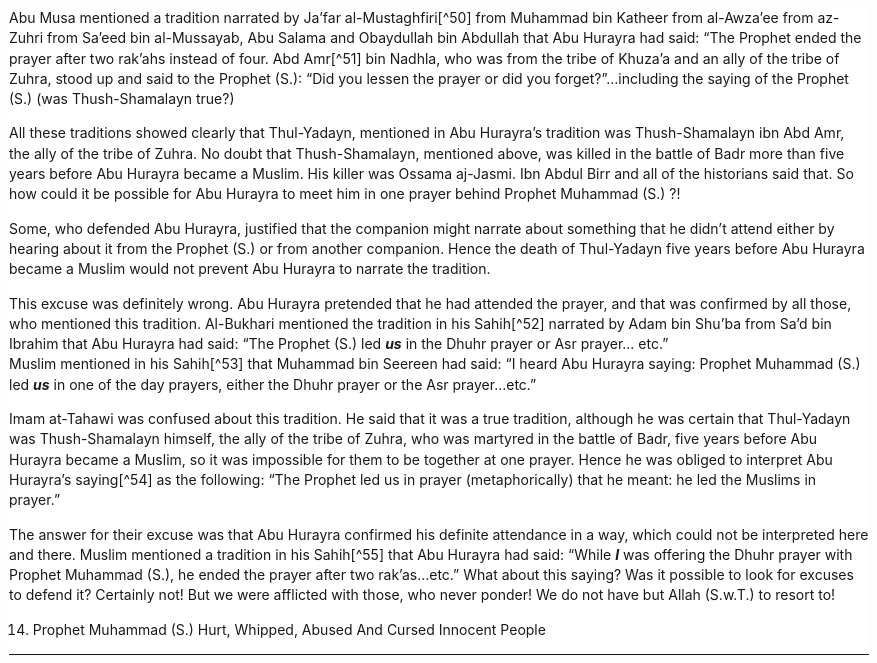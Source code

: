 Abu Musa mentioned a tradition narrated by Ja’far al-Mustaghfiri[^50]
from Muhammad bin Katheer from al-Awza’ee from az-Zuhri from Sa’eed bin
al-Mussayab, Abu Salama and Obaydullah bin Abdullah that Abu Hurayra had
said: “The Prophet ended the prayer after two rak’ahs instead of four.
Abd Amr[^51] bin Nadhla, who was from the tribe of Khuza’a and an ally
of the tribe of Zuhra, stood up and said to the Prophet (S.): “Did you
lessen the prayer or did you forget?”…including the saying of the
Prophet (S.) (was Thush-Shamalayn true?)

All these traditions showed clearly that Thul-Yadayn, mentioned in Abu
Hurayra’s tradition was Thush-Shamalayn ibn Abd Amr, the ally of the
tribe of Zuhra. No doubt that Thush-Shamalayn, mentioned above, was
killed in the battle of Badr more than five years before Abu Hurayra
became a Muslim. His killer was Ossama aj-Jasmi. Ibn Abdul Birr and all
of the historians said that. So how could it be possible for Abu Hurayra
to meet him in one prayer behind Prophet Muhammad (S.) ?!

Some, who defended Abu Hurayra, justified that the companion might
narrate about something that he didn’t attend either by hearing about it
from the Prophet (S.) or from another companion. Hence the death of
Thul-Yadayn five years before Abu Hurayra became a Muslim would not
prevent Abu Hurayra to narrate the tradition.

This excuse was definitely wrong. Abu Hurayra pretended that he had
attended the prayer, and that was confirmed by all those, who mentioned
this tradition. Al-Bukhari mentioned the tradition in his Sahih[^52]
narrated by Adam bin Shu’ba from Sa’d bin Ibrahim that Abu Hurayra had
said: “The Prophet (S.) led ***us*** in the Dhuhr prayer or Asr
prayer... etc.”  
 Muslim mentioned in his Sahih[^53] that Muhammad bin Seereen had said:
“I heard Abu Hurayra saying: Prophet Muhammad (S.) led ***us*** in one
of the day prayers, either the Dhuhr prayer or the Asr prayer…etc.”

Imam at-Tahawi was confused about this tradition. He said that it was a
true tradition, although he was certain that Thul-Yadayn was
Thush-Shamalayn himself, the ally of the tribe of Zuhra, who was
martyred in the battle of Badr, five years before Abu Hurayra became a
Muslim, so it was impossible for them to be together at one prayer.
Hence he was obliged to interpret Abu Hurayra’s saying[^54] as the
following: “The Prophet led us in prayer (metaphorically) that he meant:
he led the Muslims in prayer.”

The answer for their excuse was that Abu Hurayra confirmed his definite
attendance in a way, which could not be interpreted here and there.
Muslim mentioned a tradition in his Sahih[^55] that Abu Hurayra had
said: “While ***I*** was offering the Dhuhr prayer with Prophet Muhammad
(S.), he ended the prayer after two rak’as…etc.” What about this saying?
Was it possible to look for excuses to defend it? Certainly not! But we
were afflicted with those, who never ponder! We do not have but Allah
(S.w.T.) to resort to!

14) Prophet Muhammad (S.) Hurt, Whipped, Abused And Cursed Innocent People
--------------------------------------------------------------------------
